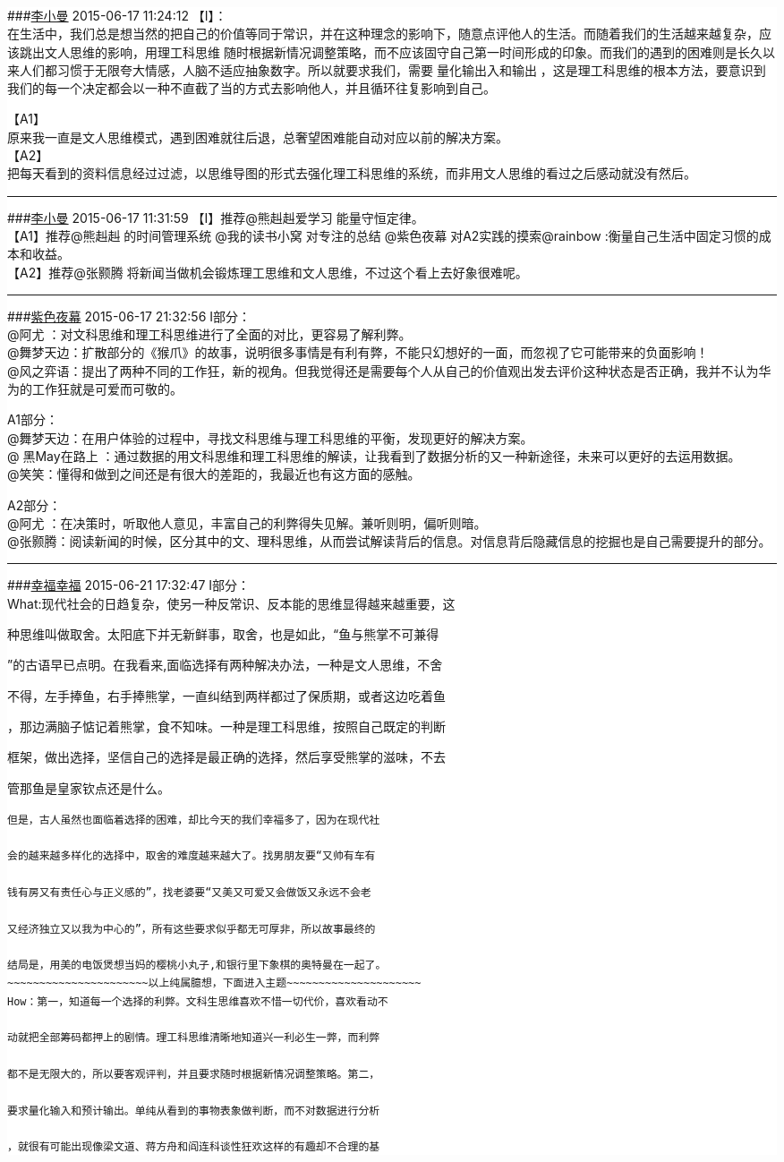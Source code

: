 ###[李小曼](http://www.douban.com/people/29821303/)	2015-06-17 11:24:12
【I】：  
在生活中，我们总是想当然的把自己的价值等同于常识，并在这种理念的影响下，随意点评他人的生活。而随着我们的生活越来越复杂，应该跳出文人思维的影响，用理工科思维
随时根据新情况调整策略，而不应该固守自己第一时间形成的印象。而我们的遇到的困难则是长久以来人们都习惯于无限夸大情感，人脑不适应抽象数字。所以就要求我们，需要
量化输出入和输出 ，这是理工科思维的根本方法，要意识到我们的每一个决定都会以一种不直截了当的方式去影响他人，并且循环往复影响到自己。  
  
【A1】  
原来我一直是文人思维模式，遇到困难就往后退，总奢望困难能自动对应以前的解决方案。  
【A2】  
把每天看到的资料信息经过过滤，以思维导图的形式去强化理工科思维的系统，而非用文人思维的看过之后感动就没有然后。

---
###[李小曼](http://www.douban.com/people/29821303/)	2015-06-17 11:31:59
【I】推荐@熊赳赳爱学习 能量守恒定律。  
【A1】推荐@熊赳赳 的时间管理系统 @我的读书小窝 对专注的总结 @紫色夜幕 对A2实践的摸索@rainbow :衡量自己生活中固定习惯的成本和收益。  
【A2】推荐@张颢腾 将新闻当做机会锻炼理工思维和文人思维，不过这个看上去好象很难呢。

---
###[紫色夜幕](http://www.douban.com/people/41853951/)	2015-06-17 21:32:56
I部分：  
@阿尤 ：对文科思维和理工科思维进行了全面的对比，更容易了解利弊。  
@舞梦天边：扩散部分的《猴爪》的故事，说明很多事情是有利有弊，不能只幻想好的一面，而忽视了它可能带来的负面影响！  
@风之弈语：提出了两种不同的工作狂，新的视角。但我觉得还是需要每个人从自己的价值观出发去评价这种状态是否正确，我并不认为华为的工作狂就是可爱而可敬的。  
  
A1部分：  
@舞梦天边：在用户体验的过程中，寻找文科思维与理工科思维的平衡，发现更好的解决方案。  
@ 黑May在路上 ：通过数据的用文科思维和理工科思维的解读，让我看到了数据分析的又一种新途径，未来可以更好的去运用数据。  
@笑笑：懂得和做到之间还是有很大的差距的，我最近也有这方面的感触。  
  
A2部分：  
@阿尤 ：在决策时，听取他人意见，丰富自己的利弊得失见解。兼听则明，偏听则暗。  
@张颢腾：阅读新闻的时候，区分其中的文、理科思维，从而尝试解读背后的信息。对信息背后隐藏信息的挖掘也是自己需要提升的部分。

---
###[幸福幸福](http://www.douban.com/people/3958235/)	2015-06-21 17:32:47
I部分：  
What:现代社会的日趋复杂，使另一种反常识、反本能的思维显得越来越重要，这  
  
种思维叫做取舍。太阳底下并无新鲜事，取舍，也是如此，“鱼与熊掌不可兼得  
  
”的古语早已点明。在我看来,面临选择有两种解决办法，一种是文人思维，不舍  
  
不得，左手捧鱼，右手捧熊掌，一直纠结到两样都过了保质期，或者这边吃着鱼  
  
，那边满脑子惦记着熊掌，食不知味。一种是理工科思维，按照自己既定的判断  
  
框架，做出选择，坚信自己的选择是最正确的选择，然后享受熊掌的滋味，不去  
  
管那鱼是皇家钦点还是什么。  
~~~~~~~~~~~~~~~~~~~~~~~~我是华丽丽的分割线~~~~~~~~~~~~~~~~~~~~~~~~~~~~  
但是，古人虽然也面临着选择的困难，却比今天的我们幸福多了，因为在现代社  
  
会的越来越多样化的选择中，取舍的难度越来越大了。找男朋友要“又帅有车有  
  
钱有房又有责任心与正义感的”，找老婆要“又美又可爱又会做饭又永远不会老  
  
又经济独立又以我为中心的”，所有这些要求似乎都无可厚非，所以故事最终的  
  
结局是，用美的电饭煲想当妈的樱桃小丸子,和银行里下象棋的奥特曼在一起了。  
~~~~~~~~~~~~~~~~~~~~~~以上纯属臆想，下面进入主题~~~~~~~~~~~~~~~~~~~~~  
How：第一，知道每一个选择的利弊。文科生思维喜欢不惜一切代价，喜欢看动不  
  
动就把全部筹码都押上的剧情。理工科思维清晰地知道兴一利必生一弊，而利弊  
  
都不是无限大的，所以要客观评判，并且要求随时根据新情况调整策略。第二，  
  
要求量化输入和预计输出。单纯从看到的事物表象做判断，而不对数据进行分析  
  
，就很有可能出现像梁文道、蒋方舟和阎连科谈性狂欢这样的有趣却不合理的基  
~~~~~~~~~~~~~~~~~~~~~~~~
